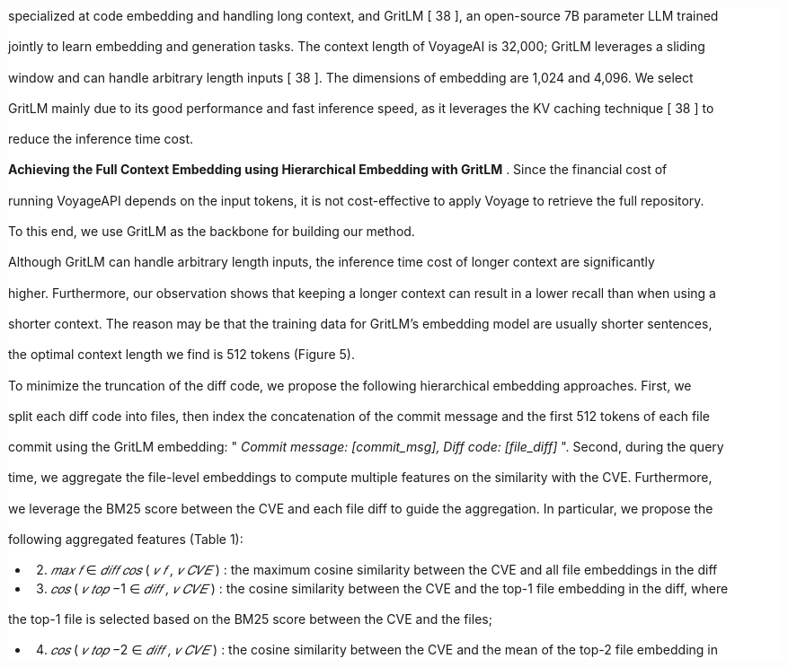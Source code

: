specialized at code embedding and handling long context, and GritLM [ 38 ], an open-source 7B parameter LLM trained

jointly to learn embedding and generation tasks. The context length of VoyageAI is 32,000; GritLM leverages a sliding

window and can handle arbitrary length inputs [ 38 ]. The dimensions of embedding are 1,024 and 4,096. We select

GritLM mainly due to its good performance and fast inference speed, as it leverages the KV caching technique [ 38 ] to

reduce the inference time cost.

**Achieving the Full Context Embedding using Hierarchical Embedding with GritLM** . Since the financial cost of

running VoyageAPI depends on the input tokens, it is not cost-effective to apply Voyage to retrieve the full repository.

To this end, we use GritLM as the backbone for building our method.

Although GritLM can handle arbitrary length inputs, the inference time cost of longer context are significantly

higher. Furthermore, our observation shows that keeping a longer context can result in a lower recall than when using a

shorter context. The reason may be that the training data for GritLM’s embedding model are usually shorter sentences,

the optimal context length we find is 512 tokens (Figure 5).

To minimize the truncation of the diff code, we propose the following hierarchical embedding approaches. First, we

split each diff code into files, then index the concatenation of the commit message and the first 512 tokens of each file

commit using the GritLM embedding: " *Commit message: [commit_msg], Diff code: [file_diff]* ". Second, during the query

time, we aggregate the file-level embeddings to compute multiple features on the similarity with the CVE. Furthermore,

we leverage the BM25 score between the CVE and each file diff to guide the aggregation. In particular, we propose the

following aggregated features (Table 1):

- 2. *𝑚𝑎𝑥* *𝑓* ∈ *𝑑𝑖𝑓𝑓* *𝑐𝑜𝑠* ( *𝑣* *𝑓* *, 𝑣* *𝐶𝑉𝐸* ) : the maximum cosine similarity between the CVE and all file embeddings in the diff

- 3. *𝑐𝑜𝑠* ( *𝑣* *𝑡𝑜𝑝* −1 ∈ *𝑑𝑖𝑓𝑓* *, 𝑣* *𝐶𝑉𝐸* ) : the cosine similarity between the CVE and the top-1 file embedding in the diff, where

the top-1 file is selected based on the BM25 score between the CVE and the files;

- 4. *𝑐𝑜𝑠* ( *𝑣* *𝑡𝑜𝑝* −2 ∈ *𝑑𝑖𝑓𝑓* *, 𝑣* *𝐶𝑉𝐸* ) : the cosine similarity between the CVE and the mean of the top-2 file embedding in
